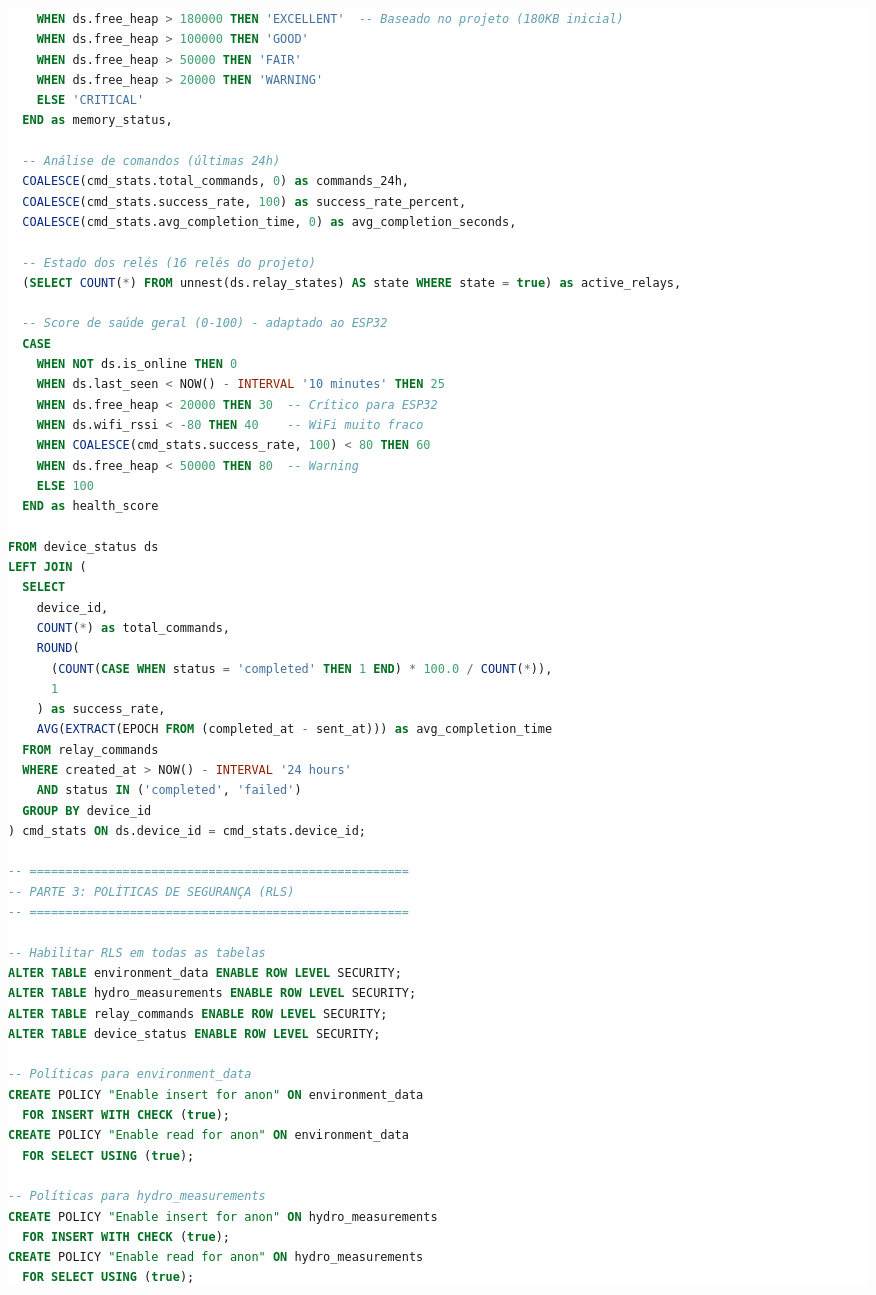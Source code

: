 ```sql
    WHEN ds.free_heap > 180000 THEN 'EXCELLENT'  -- Baseado no projeto (180KB inicial)
    WHEN ds.free_heap > 100000 THEN 'GOOD'
    WHEN ds.free_heap > 50000 THEN 'FAIR'
    WHEN ds.free_heap > 20000 THEN 'WARNING'
    ELSE 'CRITICAL'
  END as memory_status,
  
  -- Análise de comandos (últimas 24h)
  COALESCE(cmd_stats.total_commands, 0) as commands_24h,
  COALESCE(cmd_stats.success_rate, 100) as success_rate_percent,
  COALESCE(cmd_stats.avg_completion_time, 0) as avg_completion_seconds,
  
  -- Estado dos relés (16 relés do projeto)
  (SELECT COUNT(*) FROM unnest(ds.relay_states) AS state WHERE state = true) as active_relays,
  
  -- Score de saúde geral (0-100) - adaptado ao ESP32
  CASE 
    WHEN NOT ds.is_online THEN 0
    WHEN ds.last_seen < NOW() - INTERVAL '10 minutes' THEN 25
    WHEN ds.free_heap < 20000 THEN 30  -- Crítico para ESP32
    WHEN ds.wifi_rssi < -80 THEN 40    -- WiFi muito fraco
    WHEN COALESCE(cmd_stats.success_rate, 100) < 80 THEN 60
    WHEN ds.free_heap < 50000 THEN 80  -- Warning
    ELSE 100
  END as health_score
  
FROM device_status ds
LEFT JOIN (
  SELECT 
    device_id,
    COUNT(*) as total_commands,
    ROUND(
      (COUNT(CASE WHEN status = 'completed' THEN 1 END) * 100.0 / COUNT(*)), 
      1
    ) as success_rate,
    AVG(EXTRACT(EPOCH FROM (completed_at - sent_at))) as avg_completion_time
  FROM relay_commands 
  WHERE created_at > NOW() - INTERVAL '24 hours'
    AND status IN ('completed', 'failed')
  GROUP BY device_id
) cmd_stats ON ds.device_id = cmd_stats.device_id;

-- =====================================================
-- PARTE 3: POLÍTICAS DE SEGURANÇA (RLS)
-- =====================================================

-- Habilitar RLS em todas as tabelas
ALTER TABLE environment_data ENABLE ROW LEVEL SECURITY;
ALTER TABLE hydro_measurements ENABLE ROW LEVEL SECURITY;
ALTER TABLE relay_commands ENABLE ROW LEVEL SECURITY;
ALTER TABLE device_status ENABLE ROW LEVEL SECURITY;

-- Políticas para environment_data
CREATE POLICY "Enable insert for anon" ON environment_data
  FOR INSERT WITH CHECK (true);
CREATE POLICY "Enable read for anon" ON environment_data
  FOR SELECT USING (true);

-- Políticas para hydro_measurements
CREATE POLICY "Enable insert for anon" ON hydro_measurements
  FOR INSERT WITH CHECK (true);
CREATE POLICY "Enable read for anon" ON hydro_measurements
  FOR SELECT USING (true);
```